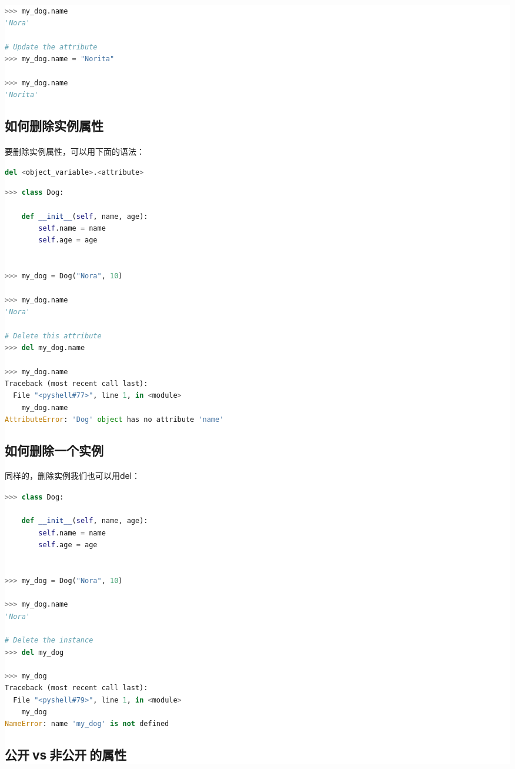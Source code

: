 ```python
>>> my_dog.name
'Nora'

# Update the attribute
>>> my_dog.name = "Norita"

>>> my_dog.name
'Norita'
```
## 如何删除实例属性
要删除实例属性，可以用下面的语法：
```python
del <object_variable>.<attribute>
```
```python
>>> class Dog:

    def __init__(self, name, age):
        self.name = name
        self.age = age

        
>>> my_dog = Dog("Nora", 10)

>>> my_dog.name
'Nora'

# Delete this attribute
>>> del my_dog.name

>>> my_dog.name
Traceback (most recent call last):
  File "<pyshell#77>", line 1, in <module>
    my_dog.name
AttributeError: 'Dog' object has no attribute 'name'
```
## 如何删除一个实例
同样的，删除实例我们也可以用del：
```python
>>> class Dog:

    def __init__(self, name, age):
        self.name = name
        self.age = age

        
>>> my_dog = Dog("Nora", 10)

>>> my_dog.name
'Nora'

# Delete the instance
>>> del my_dog

>>> my_dog
Traceback (most recent call last):
  File "<pyshell#79>", line 1, in <module>
    my_dog
NameError: name 'my_dog' is not defined
```
## 公开 vs 非公开 的属性